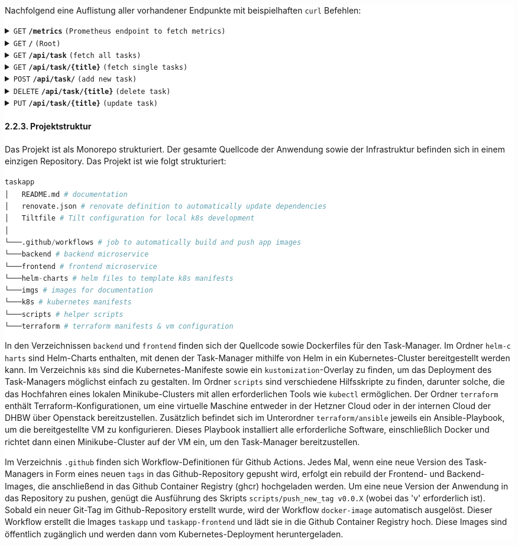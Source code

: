 Nachfolgend eine Auflistung aller vorhandener Endpunkte mit beispielhaften `curl` Befehlen:

<details><summary><code>GET</code> <code><b>/metrics</b></code> <code>(Prometheus endpoint to fetch metrics)</code></summary></details>

<details><summary><code>GET</code> <code><b>/</b></code> <code>(Root)</code></summary></details>

<details><summary><code>GET</code> <code><b>/api/task</b></code> <code>(fetch all tasks)</code></summary></details>

<details><summary><code>GET</code> <code><b>/api/task/{title}</b></code> <code>(fetch single tasks)</code></summary></details>

<details><summary><code>POST</code> <code><b>/api/task/</b></code> <code>(add new task)</code></summary></details>

<details><summary><code>DELETE</code> <code><b>/api/task/{title}</b></code> <code>(delete task)</code></summary></details>

<details><summary><code>PUT</code> <code><b>/api/task/{title}</b></code> <code>(update task)</code></summary></details>

####  2.2.3. <a name='Projektstruktur'></a>Projektstruktur
Das Projekt ist als Monorepo strukturiert. Der gesamte Quellcode der Anwendung sowie der Infrastruktur befinden sich in einem einzigen Repository. Das Projekt ist wie folgt strukturiert:

```python
taskapp
│   README.md # documentation
│   renovate.json # renovate definition to automatically update dependencies
│   Tiltfile # Tilt configuration for local k8s development
│
└───.github/workflows # job to automatically build and push app images
└───backend # backend microservice
└───frontend # frontend microservice
└───helm-charts # helm files to template k8s manifests
└───imgs # images for documentation
└───k8s # kubernetes manifests
└───scripts # helper scripts
└───terraform # terraform manifests & vm configuration
```

In den Verzeichnissen `backend` und `frontend` finden sich der Quellcode sowie Dockerfiles für den Task-Manager. Im Ordner `helm-charts` sind Helm-Charts enthalten, mit denen der Task-Manager mithilfe von Helm in ein Kubernetes-Cluster bereitgestellt werden kann. Im Verzeichnis `k8s` sind die Kubernetes-Manifeste sowie ein `kustomization`-Overlay zu finden, um das Deployment des Task-Managers möglichst einfach zu gestalten. Im Ordner `scripts` sind verschiedene Hilfsskripte zu finden, darunter solche, die das Hochfahren eines lokalen Minikube-Clusters mit allen erforderlichen Tools wie `kubectl` ermöglichen. Der Ordner `terraform` enthält Terraform-Konfigurationen, um eine virtuelle Maschine entweder in der Hetzner Cloud oder in der internen Cloud der DHBW über Openstack bereitzustellen. Zusätzlich befindet sich im Unterordner `terraform/ansible` jeweils ein Ansible-Playbook, um die bereitgestellte VM zu konfigurieren. Dieses Playbook installiert alle erforderliche Software, einschließlich Docker und richtet dann einen Minikube-Cluster auf der VM ein, um den Task-Manager bereitzustellen.

Im Verzeichnis `.github` finden sich Workflow-Definitionen für Github Actions. Jedes Mal, wenn eine neue Version des Task-Managers in Form eines neuen `tags` in das Github-Repository gepusht wird, erfolgt ein rebuild der Frontend- und Backend-Images, die anschließend in das Github Container Registry (ghcr) hochgeladen werden. Um eine neue Version der Anwendung in das Repository zu pushen, genügt die Ausführung des Skripts `scripts/push_new_tag v0.0.X` (wobei das 'v' erforderlich ist). Sobald ein neuer Git-Tag im Github-Repository erstellt wurde, wird der Workflow `docker-image` automatisch ausgelöst. Dieser Workflow erstellt die Images `taskapp` und `taskapp-frontend` und lädt sie in die Github Container Registry hoch. Diese Images sind öffentlich zugänglich und werden dann vom Kubernetes-Deployment heruntergeladen.
